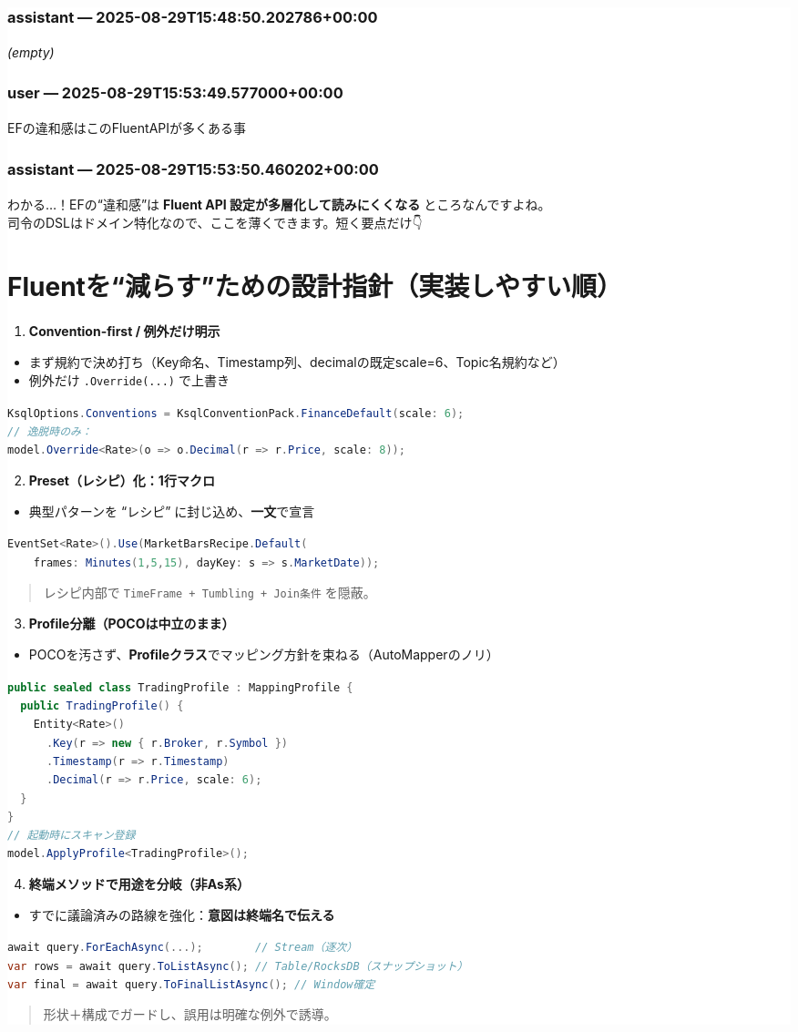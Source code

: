 ### assistant — 2025-08-29T15:48:50.202786+00:00

_(empty)_

### user — 2025-08-29T15:53:49.577000+00:00

EFの違和感はこのFluentAPIが多くある事

### assistant — 2025-08-29T15:53:50.460202+00:00

わかる…！EFの“違和感”は **Fluent API 設定が多層化して読みにくくなる** ところなんですよね。  
司令のDSLはドメイン特化なので、ここを薄くできます。短く要点だけ👇

# Fluentを“減らす”ための設計指針（実装しやすい順）

1) **Convention-first / 例外だけ明示**
- まず規約で決め打ち（Key命名、Timestamp列、decimalの既定scale=6、Topic名規約など）
- 例外だけ `.Override(...)` で上書き
```csharp
KsqlOptions.Conventions = KsqlConventionPack.FinanceDefault(scale: 6);
// 逸脱時のみ：
model.Override<Rate>(o => o.Decimal(r => r.Price, scale: 8));
```

2) **Preset（レシピ）化：1行マクロ**
- 典型パターンを “レシピ” に封じ込め、**一文**で宣言
```csharp
EventSet<Rate>().Use(MarketBarsRecipe.Default(
    frames: Minutes(1,5,15), dayKey: s => s.MarketDate));
```
> レシピ内部で `TimeFrame + Tumbling + Join条件` を隠蔽。

3) **Profile分離（POCOは中立のまま）**
- POCOを汚さず、**Profileクラス**でマッピング方針を束ねる（AutoMapperのノリ）
```csharp
public sealed class TradingProfile : MappingProfile {
  public TradingProfile() {
    Entity<Rate>()
      .Key(r => new { r.Broker, r.Symbol })
      .Timestamp(r => r.Timestamp)
      .Decimal(r => r.Price, scale: 6);
  }
}
// 起動時にスキャン登録
model.ApplyProfile<TradingProfile>();
```

4) **終端メソッドで用途を分岐（非As系）**
- すでに議論済みの路線を強化：**意図は終端名で伝える**
```csharp
await query.ForEachAsync(...);        // Stream（逐次）
var rows = await query.ToListAsync(); // Table/RocksDB（スナップショット）
var final = await query.ToFinalListAsync(); // Window確定
```
> 形状＋構成でガードし、誤用は明確な例外で誘導。
